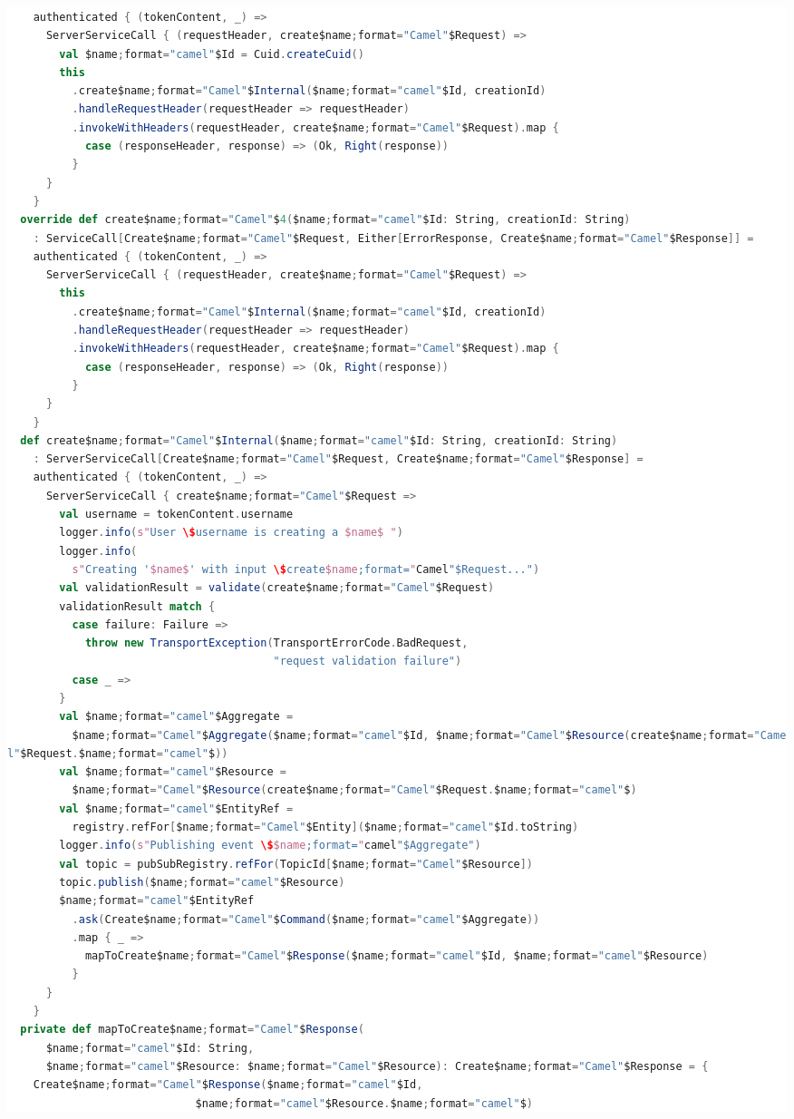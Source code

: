 ```scala
    authenticated { (tokenContent, _) =>
      ServerServiceCall { (requestHeader, create$name;format="Camel"$Request) =>
        val $name;format="camel"$Id = Cuid.createCuid()
        this
          .create$name;format="Camel"$Internal($name;format="camel"$Id, creationId)
          .handleRequestHeader(requestHeader => requestHeader)
          .invokeWithHeaders(requestHeader, create$name;format="Camel"$Request).map {
            case (responseHeader, response) => (Ok, Right(response))
          }
      }
    }
  override def create$name;format="Camel"$4($name;format="camel"$Id: String, creationId: String)
    : ServiceCall[Create$name;format="Camel"$Request, Either[ErrorResponse, Create$name;format="Camel"$Response]] =
    authenticated { (tokenContent, _) =>
      ServerServiceCall { (requestHeader, create$name;format="Camel"$Request) =>
        this
          .create$name;format="Camel"$Internal($name;format="camel"$Id, creationId)
          .handleRequestHeader(requestHeader => requestHeader)
          .invokeWithHeaders(requestHeader, create$name;format="Camel"$Request).map {
            case (responseHeader, response) => (Ok, Right(response))
          }
      }
    }
  def create$name;format="Camel"$Internal($name;format="camel"$Id: String, creationId: String)
    : ServerServiceCall[Create$name;format="Camel"$Request, Create$name;format="Camel"$Response] =
    authenticated { (tokenContent, _) =>
      ServerServiceCall { create$name;format="Camel"$Request =>
        val username = tokenContent.username
        logger.info(s"User \$username is creating a $name$ ")
        logger.info(
          s"Creating '$name$' with input \$create$name;format="Camel"$Request...")
        val validationResult = validate(create$name;format="Camel"$Request)
        validationResult match {
          case failure: Failure =>
            throw new TransportException(TransportErrorCode.BadRequest,
                                         "request validation failure")
          case _ =>
        }
        val $name;format="camel"$Aggregate =
          $name;format="Camel"$Aggregate($name;format="camel"$Id, $name;format="Camel"$Resource(create$name;format="Camel"$Request.$name;format="camel"$))
        val $name;format="camel"$Resource =
          $name;format="Camel"$Resource(create$name;format="Camel"$Request.$name;format="camel"$)
        val $name;format="camel"$EntityRef =
          registry.refFor[$name;format="Camel"$Entity]($name;format="camel"$Id.toString)
        logger.info(s"Publishing event \$$name;format="camel"$Aggregate")
        val topic = pubSubRegistry.refFor(TopicId[$name;format="Camel"$Resource])
        topic.publish($name;format="camel"$Resource)
        $name;format="camel"$EntityRef
          .ask(Create$name;format="Camel"$Command($name;format="camel"$Aggregate))
          .map { _ =>
            mapToCreate$name;format="Camel"$Response($name;format="camel"$Id, $name;format="camel"$Resource)
          }
      }
    }
  private def mapToCreate$name;format="Camel"$Response(
      $name;format="camel"$Id: String,
      $name;format="camel"$Resource: $name;format="Camel"$Resource): Create$name;format="Camel"$Response = {
    Create$name;format="Camel"$Response($name;format="camel"$Id,
                             $name;format="camel"$Resource.$name;format="camel"$)
```